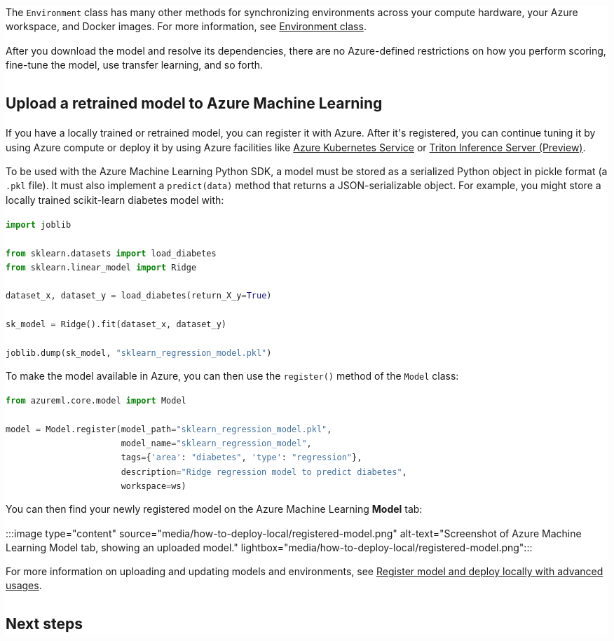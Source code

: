 The `Environment` class has many other methods for synchronizing environments across your compute hardware, your Azure workspace, and Docker images. For more information, see [Environment class](/python/api/azureml-core/azureml.core.environment(class)).

After you download the model and resolve its dependencies, there are no Azure-defined restrictions on how you perform scoring, fine-tune the model, use transfer learning, and so forth. 

## Upload a retrained model to Azure Machine Learning

If you have a locally trained or retrained model, you can register it with Azure. After it's registered, you can continue tuning it by using Azure compute or deploy it by using Azure facilities like [Azure Kubernetes Service](how-to-deploy-azure-kubernetes-service.md) or [Triton Inference Server (Preview)](../how-to-deploy-with-triton.md).

To be used with the Azure Machine Learning Python SDK, a model must be stored as a serialized Python object in pickle format (a `.pkl` file). It must also implement a `predict(data)` method that returns a JSON-serializable object. For example, you might store a locally trained scikit-learn diabetes model with: 

```python
import joblib

from sklearn.datasets import load_diabetes
from sklearn.linear_model import Ridge

dataset_x, dataset_y = load_diabetes(return_X_y=True)

sk_model = Ridge().fit(dataset_x, dataset_y)

joblib.dump(sk_model, "sklearn_regression_model.pkl")
```

To make the model available in Azure, you can then use the `register()` method of the `Model` class:

```python
from azureml.core.model import Model

model = Model.register(model_path="sklearn_regression_model.pkl",
                       model_name="sklearn_regression_model",
                       tags={'area': "diabetes", 'type': "regression"},
                       description="Ridge regression model to predict diabetes",
                       workspace=ws)
```

You can then find your newly registered model on the Azure Machine Learning **Model** tab:

:::image type="content" source="media/how-to-deploy-local/registered-model.png" alt-text="Screenshot of Azure Machine Learning Model tab, showing an uploaded model." lightbox="media/how-to-deploy-local/registered-model.png":::

For more information on uploading and updating models and environments, see [Register model and deploy locally with advanced usages](https://github.com/Azure/MachineLearningNotebooks/blob/master/how-to-use-azureml/deployment/deploy-to-local/register-model-deploy-local-advanced.ipynb).

## Next steps
